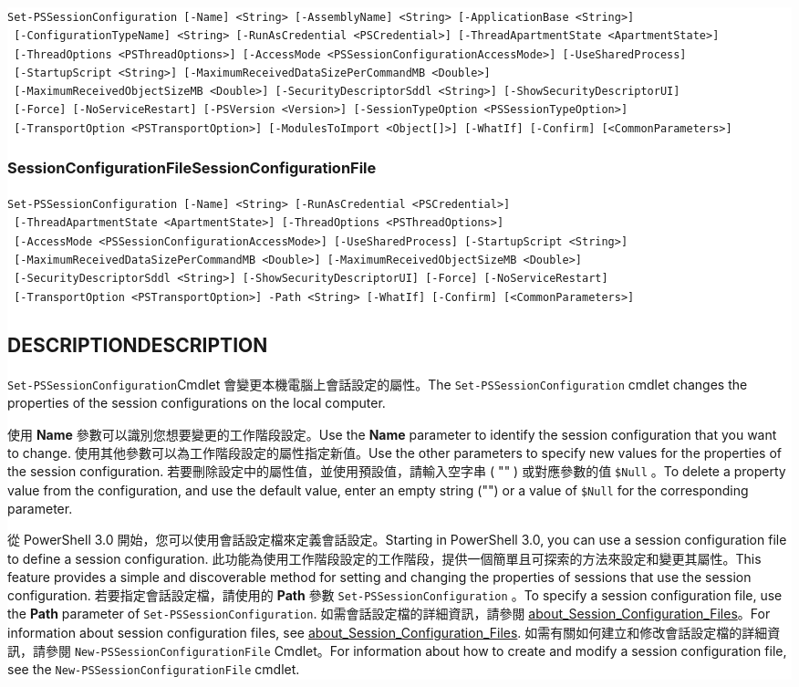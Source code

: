 ```
Set-PSSessionConfiguration [-Name] <String> [-AssemblyName] <String> [-ApplicationBase <String>]
 [-ConfigurationTypeName] <String> [-RunAsCredential <PSCredential>] [-ThreadApartmentState <ApartmentState>]
 [-ThreadOptions <PSThreadOptions>] [-AccessMode <PSSessionConfigurationAccessMode>] [-UseSharedProcess]
 [-StartupScript <String>] [-MaximumReceivedDataSizePerCommandMB <Double>]
 [-MaximumReceivedObjectSizeMB <Double>] [-SecurityDescriptorSddl <String>] [-ShowSecurityDescriptorUI]
 [-Force] [-NoServiceRestart] [-PSVersion <Version>] [-SessionTypeOption <PSSessionTypeOption>]
 [-TransportOption <PSTransportOption>] [-ModulesToImport <Object[]>] [-WhatIf] [-Confirm] [<CommonParameters>]
```

### <span data-ttu-id="63ae8-109">SessionConfigurationFile</span><span class="sxs-lookup"><span data-stu-id="63ae8-109">SessionConfigurationFile</span></span>

```
Set-PSSessionConfiguration [-Name] <String> [-RunAsCredential <PSCredential>]
 [-ThreadApartmentState <ApartmentState>] [-ThreadOptions <PSThreadOptions>]
 [-AccessMode <PSSessionConfigurationAccessMode>] [-UseSharedProcess] [-StartupScript <String>]
 [-MaximumReceivedDataSizePerCommandMB <Double>] [-MaximumReceivedObjectSizeMB <Double>]
 [-SecurityDescriptorSddl <String>] [-ShowSecurityDescriptorUI] [-Force] [-NoServiceRestart]
 [-TransportOption <PSTransportOption>] -Path <String> [-WhatIf] [-Confirm] [<CommonParameters>]
```

## <span data-ttu-id="63ae8-110">DESCRIPTION</span><span class="sxs-lookup"><span data-stu-id="63ae8-110">DESCRIPTION</span></span>

<span data-ttu-id="63ae8-111">`Set-PSSessionConfiguration`Cmdlet 會變更本機電腦上會話設定的屬性。</span><span class="sxs-lookup"><span data-stu-id="63ae8-111">The `Set-PSSessionConfiguration` cmdlet changes the properties of the session configurations on the local computer.</span></span>

<span data-ttu-id="63ae8-112">使用 **Name** 參數可以識別您想要變更的工作階段設定。</span><span class="sxs-lookup"><span data-stu-id="63ae8-112">Use the **Name** parameter to identify the session configuration that you want to change.</span></span> <span data-ttu-id="63ae8-113">使用其他參數可以為工作階段設定的屬性指定新值。</span><span class="sxs-lookup"><span data-stu-id="63ae8-113">Use the other parameters to specify new values for the properties of the session configuration.</span></span> <span data-ttu-id="63ae8-114">若要刪除設定中的屬性值，並使用預設值，請輸入空字串 ( "" ) 或對應參數的值 `$Null` 。</span><span class="sxs-lookup"><span data-stu-id="63ae8-114">To delete a property value from the configuration, and use the default value, enter an empty string ("") or a value of `$Null` for the corresponding parameter.</span></span>

<span data-ttu-id="63ae8-115">從 PowerShell 3.0 開始，您可以使用會話設定檔來定義會話設定。</span><span class="sxs-lookup"><span data-stu-id="63ae8-115">Starting in PowerShell 3.0, you can use a session configuration file to define a session configuration.</span></span> <span data-ttu-id="63ae8-116">此功能為使用工作階段設定的工作階段，提供一個簡單且可探索的方法來設定和變更其屬性。</span><span class="sxs-lookup"><span data-stu-id="63ae8-116">This feature provides a simple and discoverable method for setting and changing the properties of sessions that use the session configuration.</span></span> <span data-ttu-id="63ae8-117">若要指定會話設定檔，請使用的 **Path** 參數 `Set-PSSessionConfiguration` 。</span><span class="sxs-lookup"><span data-stu-id="63ae8-117">To specify a session configuration file, use the **Path** parameter of `Set-PSSessionConfiguration`.</span></span> <span data-ttu-id="63ae8-118">如需會話設定檔的詳細資訊，請參閱 [about_Session_Configuration_Files](About/about_Session_Configuration_Files.md)。</span><span class="sxs-lookup"><span data-stu-id="63ae8-118">For information about session configuration files, see [about_Session_Configuration_Files](About/about_Session_Configuration_Files.md).</span></span>
<span data-ttu-id="63ae8-119">如需有關如何建立和修改會話設定檔的詳細資訊，請參閱 `New-PSSessionConfigurationFile` Cmdlet。</span><span class="sxs-lookup"><span data-stu-id="63ae8-119">For information about how to create and modify a session configuration file, see the `New-PSSessionConfigurationFile` cmdlet.</span></span>
